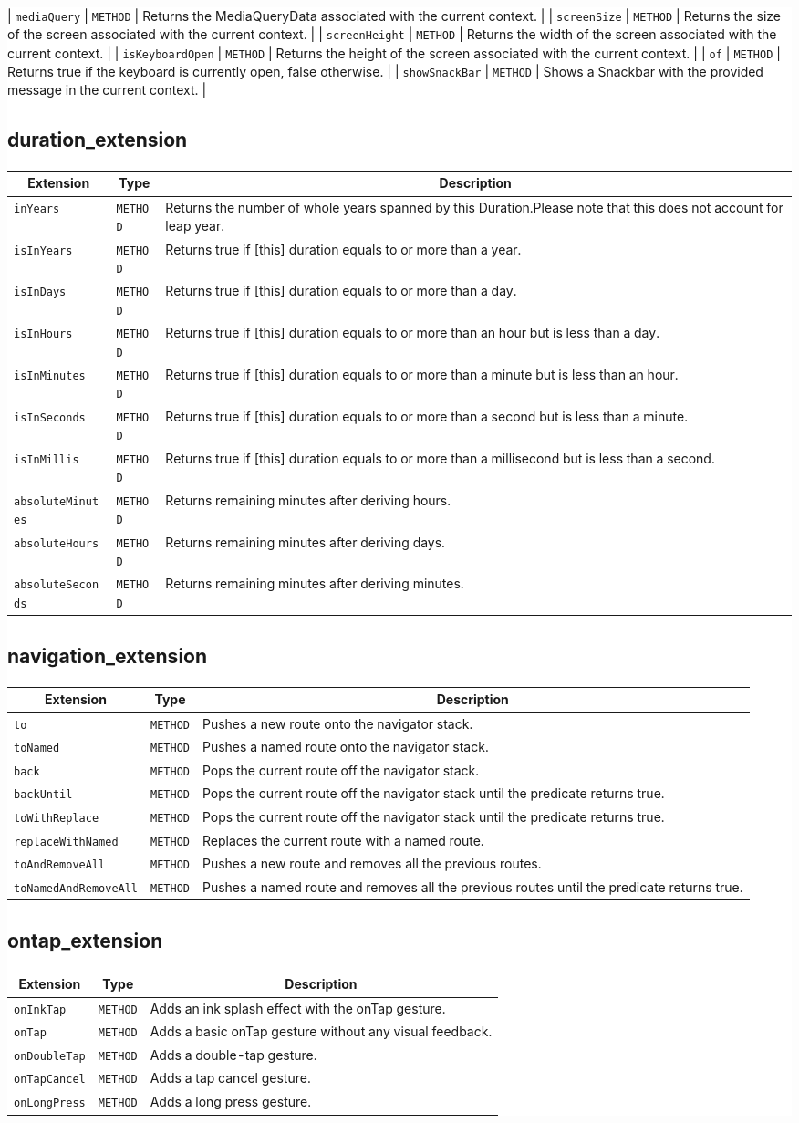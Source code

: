| `mediaQuery` | `METHOD` | Returns the MediaQueryData associated with the current context. |
| `screenSize` | `METHOD` | Returns the size of the screen associated with the current context. |
| `screenHeight` | `METHOD` | Returns the width of the screen associated with the current context. |
| `isKeyboardOpen` | `METHOD` | Returns the height of the screen associated with the current context. |
| `of` | `METHOD` | Returns true if the keyboard is currently open, false otherwise. |
| `showSnackBar` | `METHOD` | Shows a Snackbar with the provided message in the current context. |

## duration_extension
| Extension | Type | Description |
|---|---|---|
| `inYears` | `METHOD` | Returns the number of whole years spanned by this Duration.Please note that this does not account for leap year. |
| `isInYears` | `METHOD` | Returns true if [this] duration equals to or more than a year. |
| `isInDays` | `METHOD` | Returns true if [this] duration equals to or more than a day. |
| `isInHours` | `METHOD` | Returns true if [this] duration equals to or more than an hour but is less than a day. |
| `isInMinutes` | `METHOD` | Returns true if [this] duration equals to or more than a minute but is less than an hour.|
| `isInSeconds` | `METHOD` | Returns true if [this] duration equals to or more than a second but is less than a minute.|
| `isInMillis` | `METHOD` |Returns true if [this] duration equals to or more than a millisecond but is less than a second.|
| `absoluteMinutes` | `METHOD` | Returns remaining minutes after deriving hours.|
| `absoluteHours` | `METHOD` | Returns remaining minutes after deriving days.|
| `absoluteSeconds` | `METHOD` | Returns remaining minutes after deriving minutes.|

## navigation_extension
| Extension | Type | Description |
|---|---|---|
| `to` | `METHOD` | Pushes a new route onto the navigator stack. |
| `toNamed` | `METHOD` |  Pushes a named route onto the navigator stack. |
| `back` | `METHOD` |  Pops the current route off the navigator stack. |
| `backUntil` | `METHOD` | Pops the current route off the navigator stack until the predicate returns true. |
| `toWithReplace` | `METHOD` | Pops the current route off the navigator stack until the predicate returns true. |
| `replaceWithNamed` | `METHOD` | Replaces the current route with a named route. |
| `toAndRemoveAll` | `METHOD` | Pushes a new route and removes all the previous routes. |
| `toNamedAndRemoveAll` | `METHOD` | Pushes a named route and removes all the previous routes until the predicate returns true. |

## ontap_extension
| Extension | Type | Description |
|---|---|---|
| `onInkTap` | `METHOD` | Adds an ink splash effect with the onTap gesture. |
| `onTap` | `METHOD` | Adds a basic onTap gesture without any visual feedback. |
| `onDoubleTap` | `METHOD` | Adds a double-tap gesture. |
| `onTapCancel` | `METHOD` | Adds a tap cancel gesture. |
| `onLongPress` | `METHOD` | Adds a long press gesture. |